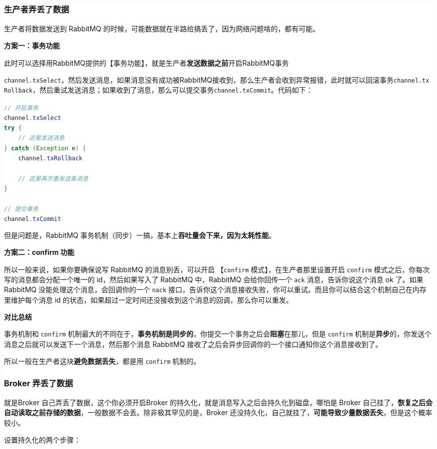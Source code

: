 ### **生产者弄丢了数据**



生产者将数据发送到 RabbitMQ 的时候，可能数据就在半路给搞丢了，因为网络问题啥的，都有可能。



**方案一：事务功能**

此时可以选择用RabbitMQ提供的【事务功能】，就是生产者**发送数据之前**开启RabbitMQ事务

`channel.txSelect`，然后发送消息，如果消息没有成功被RabbitMQ接收到，那么生产者会收到异常报错，此时就可以回滚事务`channel.txRollback`，然后重试发送消息；如果收到了消息，那么可以提交事务`channel.txCommit`。代码如下：

```java
// 开启事务
channel.txSelect
try {
    // 这里发送消息
} catch (Exception e) {
    channel.txRollback

    // 这里再次重发这条消息
}

// 提交事务
channel.txCommit
```

但是问题是，RabbitMQ 事务机制（同步）一搞，基本上**吞吐量会下来，因为太耗性能**。





**方案二：confirm 功能**

 所以一般来说，如果你要确保说写 RabbitMQ 的消息别丢，可以开启 【`confirm` 模式】，在生产者那里设置开启 `confirm` 模式之后，你每次写的消息都会分配一个唯一的 id，然后如果写入了 RabbitMQ 中，RabbitMQ 会给你回传一个 `ack` 消息，告诉你说这个消息 ok 了。如果 RabbitMQ 没能处理这个消息，会回调你的一个 `nack` 接口，告诉你这个消息接收失败，你可以重试。而且你可以结合这个机制自己在内存里维护每个消息 id 的状态，如果超过一定时间还没接收到这个消息的回调，那么你可以重发。



**对比总结**

事务机制和 `confirm` 机制最大的不同在于，**事务机制是同步的**，你提交一个事务之后会**阻塞**在那儿，但是 `confirm` 机制是**异步**的，你发送个消息之后就可以发送下一个消息，然后那个消息 RabbitMQ 接收了之后会异步回调你的一个接口通知你这个消息接收到了。

所以一般在生产者这块**避免数据丢失**，都是用 `confirm` 机制的。





###  **Broker 弄丢了数据**



就是Broker 自己弄丢了数据，这个你必须开启Broker 的持久化，就是消息写入之后会持久化到磁盘，哪怕是 Broker 自己挂了，**恢复之后会自动读取之前存储的数据**，一般数据不会丢。除非极其罕见的是，Broker 还没持久化，自己就挂了，**可能导致少量数据丢失**，但是这个概率较小。

设置持久化的两个步骤：
